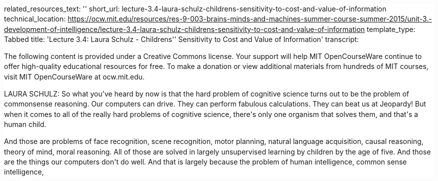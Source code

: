 related_resources_text: ''
short_url: lecture-3.4-laura-schulz-childrens-sensitivity-to-cost-and-value-of-information
technical_location: https://ocw.mit.edu/resources/res-9-003-brains-minds-and-machines-summer-course-summer-2015/unit-3.-development-of-intelligence/lecture-3.4-laura-schulz-childrens-sensitivity-to-cost-and-value-of-information
template_type: Tabbed
title: 'Lecture 3.4: Laura Schulz - Childrens'' Sensitivity to Cost and Value of Information'
transcript: <p><span m='1640'>The</span> <span m='1730'>following</span> <span m='2150'>content</span>
  <span m='2720'>is</span> <span m='2870'>provided</span> <span m='3320'>under</span>
  <span m='3560'>a</span> <span m='3620'>Creative</span> <span m='4040'>Commons</span>
  <span m='4460'>license.</span> <span m='5580'>Your</span> <span m='5720'>support</span>
  <span m='6290'>will</span> <span m='6410'>help</span> <span m='6650'>MIT</span>
  <span m='7100'>OpenCourseWare</span> <span m='7880'>continue</span> <span m='8390'>to</span>
  <span m='8510'>offer</span> <span m='8930'>high-quality</span> <span m='9650'>educational</span>
  <span m='10250'>resources</span> <span m='10880'>for</span> <span m='11060'>free.</span>
  <span m='12270'>To</span> <span m='12370'>make</span> <span m='12470'>a</span> <span
  m='12530'>donation</span> <span m='13280'>or</span> <span m='13460'>view</span>
  <span m='13940'>additional</span> <span m='14330'>materials</span> <span m='14870'>from</span>
  <span m='15050'>hundreds</span> <span m='15470'>of</span> <span m='15560'>MIT</span>
  <span m='16010'>courses,</span> <span m='17100'>visit</span> <span m='17330'>MIT</span>
  <span m='17750'>OpenCourseWare</span> <span m='18830'>at</span> <span m='18950'>ocw.mit.edu.</span>
  </p><p><span m='22760'>LAURA SCHULZ:</span> <span m='22850'>So</span> <span m='22940'>what
  you've</span> <span m='23240'>heard</span> <span m='23480'>by</span> <span m='23630'>now</span>
  <span m='23920'>is that</span> <span m='24080'>the</span> <span m='24230'>hard</span>
  <span m='24560'>problem</span> <span m='25280'>of</span> <span m='25610'>cognitive</span>
  <span m='26060'>science</span> <span m='26570'>turns</span> <span m='26840'>out</span>
  <span m='26930'>to</span> <span m='27080'>be</span> <span m='27200'>the</span> <span
  m='27290'>problem</span> <span m='27770'>of</span> <span m='28280'>commonsense</span>
  <span m='28960'>reasoning.</span> <span m='29810'>Our</span> <span m='29990'>computers</span>
  <span m='30710'>can</span> <span m='30950'>drive.</span> <span m='31710'>They</span>
  <span m='31820'>can</span> <span m='32630'>perform</span> <span m='32990'>fabulous</span>
  <span m='33590'>calculations.</span> <span m='34880'>They</span> <span m='35060'>can</span>
  <span m='35330'>beat</span> <span m='35630'>us</span> <span m='35870'>at</span>
  <span m='36170'>Jeopardy!</span> <span m='38480'>But</span> <span m='39260'>when</span>
  <span m='39500'>it</span> <span m='39560'>comes</span> <span m='39980'>to</span>
  <span m='40340'>all</span> <span m='40610'>of</span> <span m='40700'>the</span>
  <span m='40790'>really</span> <span m='41060'>hard</span> <span m='41330'>problems</span>
  <span m='41900'>of</span> <span m='41990'>cognitive</span> <span m='42440'>science,</span>
  <span m='42950'>there's</span> <span m='43130'>only</span> <span m='43520'>one</span>
  <span m='43850'>organism</span> <span m='44870'>that</span> <span m='45050'>solves</span>
  <span m='45530'>them,</span> <span m='45800'>and</span> <span m='45920'>that's</span>
  <span m='46310'>a</span> <span m='46400'>human</span> <span m='46790'>child.</span>
  </p><p><span m='47270'>And</span> <span m='47360'>those</span> <span m='47510'>are</span>
  <span m='47600'>problems</span> <span m='48020'>of</span> <span m='48110'>face</span>
  <span m='48410'>recognition,</span> <span m='48980'>scene</span> <span m='49250'>recognition,</span>
  <span m='49850'>motor</span> <span m='50090'>planning,</span> <span m='50600'>natural</span>
  <span m='50960'>language</span> <span m='51350'>acquisition,</span> <span m='52220'>causal</span>
  <span m='52610'>reasoning,</span> <span m='53000'>theory</span> <span m='53270'>of</span>
  <span m='53330'>mind,</span> <span m='53690'>moral</span> <span m='54020'>reasoning.</span>
  <span m='54770'>All</span> <span m='55010'>of</span> <span m='55130'>those</span>
  <span m='55370'>are</span> <span m='55490'>solved</span> <span m='55820'>in</span>
  <span m='55940'>largely</span> <span m='56330'>unsupervised</span> <span m='57140'>learning</span>
  <span m='57500'>by</span> <span m='57650'>children</span> <span m='58580'>by</span>
  <span m='58850'>the</span> <span m='59000'>age</span> <span m='59210'>of</span>
  <span m='59300'>five.</span> <span m='60320'>And</span> <span m='60680'>those</span>
  <span m='60950'>are</span> <span m='61010'>the</span> <span m='61100'>things</span>
  <span m='61310'>our</span> <span m='61400'>computers</span> <span m='61850'>don't</span>
  <span m='62060'>do</span> <span m='62260'>well.</span> <span m='62930'>And</span>
  <span m='63140'>that</span> <span m='63290'>is</span> <span m='63440'>largely</span>
  <span m='63800'>because</span> <span m='64010'>the</span> <span m='64099'>problem</span>
  <span m='64640'>of</span> <span m='64790'>human</span> <span m='65269'>intelligence,</span>
  <span m='65900'>common</span> <span m='66200'>sense</span> <span m='66500'>intelligence,</span>